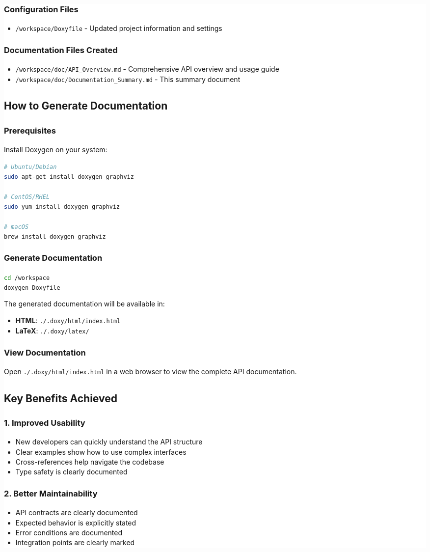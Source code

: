 ### Configuration Files
- `/workspace/Doxyfile` - Updated project information and settings

### Documentation Files Created
- `/workspace/doc/API_Overview.md` - Comprehensive API overview and usage guide
- `/workspace/doc/Documentation_Summary.md` - This summary document

## How to Generate Documentation

### Prerequisites
Install Doxygen on your system:

```bash
# Ubuntu/Debian
sudo apt-get install doxygen graphviz

# CentOS/RHEL
sudo yum install doxygen graphviz

# macOS
brew install doxygen graphviz
```

### Generate Documentation
```bash
cd /workspace
doxygen Doxyfile
```

The generated documentation will be available in:
- **HTML**: `./.doxy/html/index.html`
- **LaTeX**: `./.doxy/latex/`

### View Documentation
Open `./.doxy/html/index.html` in a web browser to view the complete API documentation.

## Key Benefits Achieved

### 1. Improved Usability
- New developers can quickly understand the API structure
- Clear examples show how to use complex interfaces
- Cross-references help navigate the codebase
- Type safety is clearly documented

### 2. Better Maintainability
- API contracts are clearly documented
- Expected behavior is explicitly stated
- Error conditions are documented
- Integration points are clearly marked
